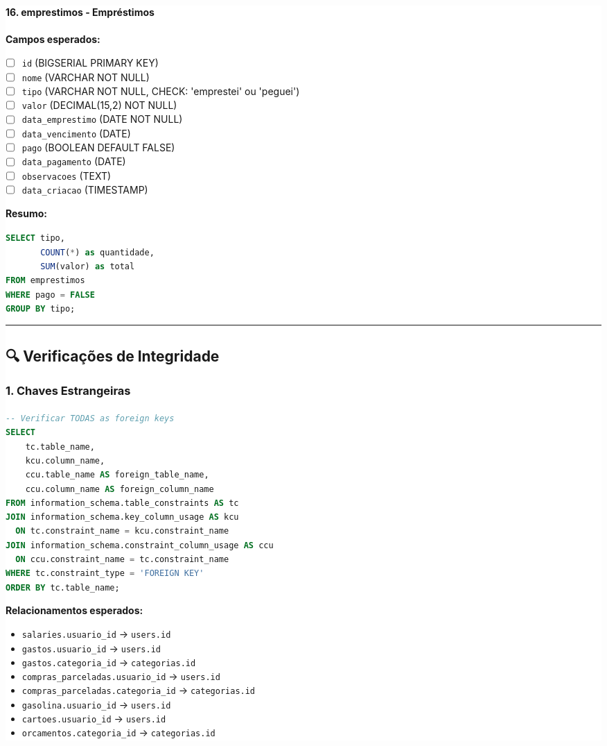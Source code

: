 
#### 16. **emprestimos** - Empréstimos
**Campos esperados:**
- [ ] `id` (BIGSERIAL PRIMARY KEY)
- [ ] `nome` (VARCHAR NOT NULL)
- [ ] `tipo` (VARCHAR NOT NULL, CHECK: 'emprestei' ou 'peguei')
- [ ] `valor` (DECIMAL(15,2) NOT NULL)
- [ ] `data_emprestimo` (DATE NOT NULL)
- [ ] `data_vencimento` (DATE)
- [ ] `pago` (BOOLEAN DEFAULT FALSE)
- [ ] `data_pagamento` (DATE)
- [ ] `observacoes` (TEXT)
- [ ] `data_criacao` (TIMESTAMP)

**Resumo:**
```sql
SELECT tipo,
       COUNT(*) as quantidade,
       SUM(valor) as total
FROM emprestimos
WHERE pago = FALSE
GROUP BY tipo;
```

---

## 🔍 Verificações de Integridade

### 1. Chaves Estrangeiras
```sql
-- Verificar TODAS as foreign keys
SELECT
    tc.table_name, 
    kcu.column_name, 
    ccu.table_name AS foreign_table_name,
    ccu.column_name AS foreign_column_name 
FROM information_schema.table_constraints AS tc 
JOIN information_schema.key_column_usage AS kcu
  ON tc.constraint_name = kcu.constraint_name
JOIN information_schema.constraint_column_usage AS ccu
  ON ccu.constraint_name = tc.constraint_name
WHERE tc.constraint_type = 'FOREIGN KEY'
ORDER BY tc.table_name;
```

**Relacionamentos esperados:**
- `salaries.usuario_id` → `users.id`
- `gastos.usuario_id` → `users.id`
- `gastos.categoria_id` → `categorias.id`
- `compras_parceladas.usuario_id` → `users.id`
- `compras_parceladas.categoria_id` → `categorias.id`
- `gasolina.usuario_id` → `users.id`
- `cartoes.usuario_id` → `users.id`
- `orcamentos.categoria_id` → `categorias.id`
